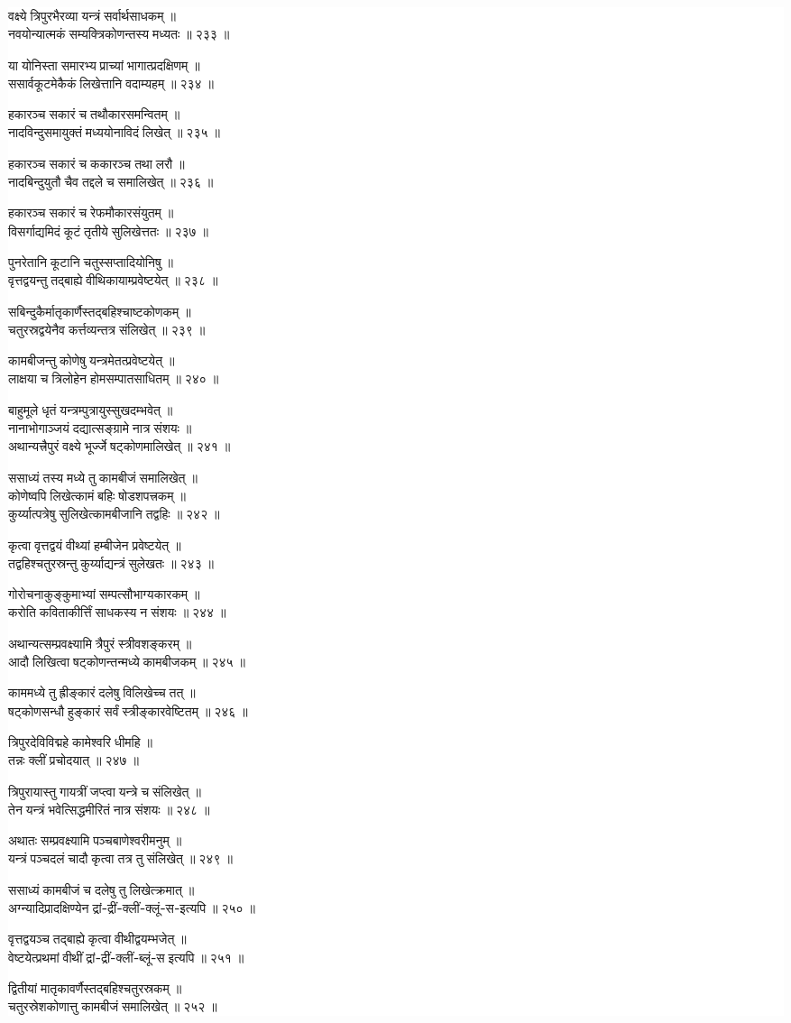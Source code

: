 वक्ष्ये त्रिपुरभैरव्या यन्त्रं सर्वार्थसाधकम् ॥  
नवयोन्यात्मकं सम्यक्त्रिकोणन्तस्य मध्यतः ॥ २३३ ॥  
    
या योनिस्ता समारभ्य प्राच्यां भागात्प्रदक्षिणम् ॥  
ससार्वकूटमेकैकं लिखेत्तानि वदाम्यहम् ॥ २३४ ॥  
    
हकारञ्च सकारं च तथौकारसमन्वितम् ॥  
नादविन्दुसमायुक्तं मध्ययोनाविदं लिखेत् ॥ २३५ ॥  
    
हकारञ्च सकारं च ककारञ्च तथा लरौ ॥  
नादबिन्दुयुतौ चैव तद्दले च समालिखेत् ॥ २३६ ॥  
    
हकारञ्च सकारं च रेफमौकारसंयुतम् ॥  
विसर्गाद्यमिदं कूटं तृतीये सुलिखेत्ततः ॥ २३७ ॥  
    
पुनरेतानि कूटानि चतुस्सप्तादियोनिषु ॥  
वृत्तद्वयन्तु तद्बाह्ये वीथिकायाम्प्रवेष्टयेत् ॥ २३८ ॥  
    
सबिन्दुकैर्मातृकार्णैस्तद्बहिश्चाष्टकोणकम् ॥  
चतुरस्रद्वयेनैव कर्त्तव्यन्तत्र संलिखेत् ॥ २३९ ॥  
    
कामबीजन्तु कोणेषु यन्त्रमेतत्प्रवेष्टयेत् ॥  
लाक्षया च त्रिलोहेन होमसम्पातसाधितम् ॥ २४० ॥  
    
बाहुमूले धृतं यन्त्रम्पुत्रायुस्सुखदम्भवेत् ॥  
नानाभोगाञ्जयं दद्यात्सङ्ग्रामे नात्र संशयः ॥  
अथान्यत्त्रैपुरं वक्ष्ये भूर्ज्जे षट्कोणमालिखेत् ॥ २४१ ॥  
    
ससाध्यं तस्य मध्ये तु कामबीजं समालिखेत् ॥  
कोणेष्वपि लिखेत्कामं बहिः षोडशपत्त्रकम् ॥  
कुर्य्यात्पत्रेषु सुलिखेत्कामबीजानि तद्वहिः ॥ २४२ ॥  
    
कृत्वा वृत्तद्वयं वीथ्यां हम्बीजेन प्रवेष्टयेत् ॥  
तद्वहिश्चतुरस्रन्तु कुर्य्याद्यन्त्रं सुलेखतः ॥ २४३ ॥  
    
गोरोचनाकुङ्कुमाभ्यां सम्पत्सौभाग्यकारकम् ॥  
करोति कविताकीर्त्तिं साधकस्य न संशयः ॥ २४४ ॥  
    
अथान्यत्सम्प्रवक्ष्यामि त्रैपुरं स्त्रीवशङ्करम् ॥  
आदौ लिखित्वा षट्कोणन्तन्मध्ये कामबीजकम् ॥ २४५ ॥  
    
काममध्ये तु ह्रीङ्कारं दलेषु विलिखेच्च तत् ॥  
षट्कोणसन्धौ हुङ्कारं सर्वं स्त्रीङ्कारवेष्टितम् ॥ २४६ ॥  
    
त्रिपुरदेविविद्महे कामेश्वरि धीमहि ॥  
तन्नः क्लीं प्रचोदयात् ॥ २४७ ॥  
    
त्रिपुरायास्तु गायत्रीं जप्त्वा यन्त्रे च संलिखेत् ॥  
तेन यन्त्रं भवेत्सिद्धमीरितं नात्र संशयः ॥ २४८ ॥  
    
अथातः सम्प्रवक्ष्यामि पञ्चबाणेश्वरीमनुम् ॥  
यन्त्रं पञ्चदलं चादौ कृत्वा तत्र तु संलिखेत् ॥ २४९ ॥  
    
ससाध्यं कामबीजं च दलेषु तु लिखेत्क्रमात् ॥  
अग्न्यादिप्रादक्षिण्येन द्रां-द्रीं-क्लीं-क्लूं-स-इत्यपि ॥ २५० ॥  
    
वृत्तद्वयञ्च तद्बाह्ये कृत्वा वीथीद्वयम्भजेत् ॥  
वेष्टयेत्प्रथमां वीथीं द्रां-द्रीं-क्लीं-ब्लूं-स इत्यपि ॥ २५१ ॥  
    
द्वितीयां मातृकावर्णैस्तद्बहिश्चतुरस्रकम् ॥  
चतुरस्रेशकोणात्तु कामबीजं समालिखेत् ॥ २५२ ॥  
    